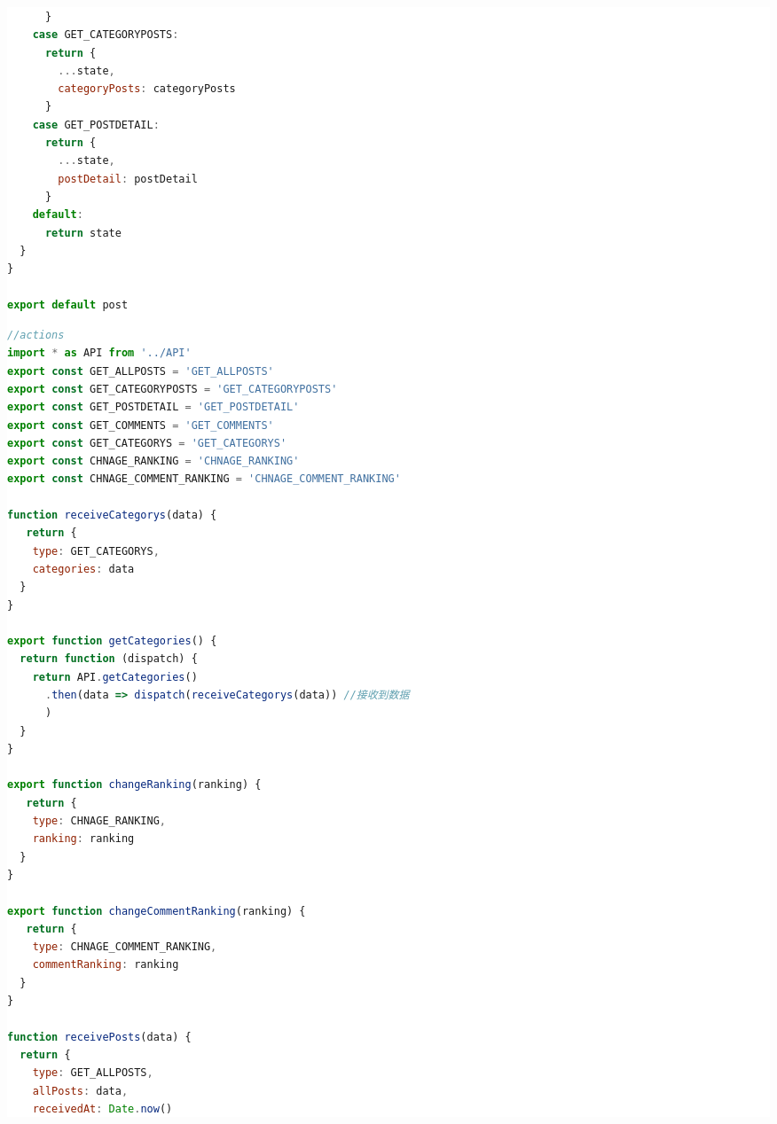 ```javascript
      }
    case GET_CATEGORYPOSTS:
      return {
        ...state,
        categoryPosts: categoryPosts
      }
    case GET_POSTDETAIL: 
      return {
        ...state,
        postDetail: postDetail
      }
    default:
      return state
  }
}

export default post
```

```javascript
//actions
import * as API from '../API'
export const GET_ALLPOSTS = 'GET_ALLPOSTS'
export const GET_CATEGORYPOSTS = 'GET_CATEGORYPOSTS'
export const GET_POSTDETAIL = 'GET_POSTDETAIL'
export const GET_COMMENTS = 'GET_COMMENTS'
export const GET_CATEGORYS = 'GET_CATEGORYS'
export const CHNAGE_RANKING = 'CHNAGE_RANKING'
export const CHNAGE_COMMENT_RANKING = 'CHNAGE_COMMENT_RANKING'

function receiveCategorys(data) {
   return {
    type: GET_CATEGORYS,
    categories: data
  }
}

export function getCategories() {
  return function (dispatch) {
    return API.getCategories()
      .then(data => dispatch(receiveCategorys(data)) //接收到数据
      )
  }
}

export function changeRanking(ranking) {
   return {
    type: CHNAGE_RANKING,
    ranking: ranking
  }
}

export function changeCommentRanking(ranking) {
   return {
    type: CHNAGE_COMMENT_RANKING,
    commentRanking: ranking
  }
}

function receivePosts(data) {
  return {
    type: GET_ALLPOSTS,
    allPosts: data,
    receivedAt: Date.now()
```